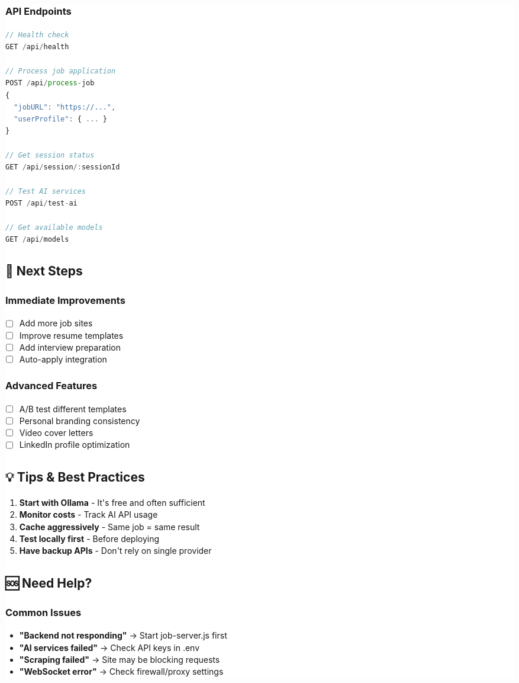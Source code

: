### API Endpoints
```javascript
// Health check
GET /api/health

// Process job application
POST /api/process-job
{
  "jobURL": "https://...",
  "userProfile": { ... }
}

// Get session status
GET /api/session/:sessionId

// Test AI services
POST /api/test-ai

// Get available models
GET /api/models
```

## 🎯 Next Steps

### Immediate Improvements
- [ ] Add more job sites
- [ ] Improve resume templates
- [ ] Add interview preparation
- [ ] Auto-apply integration

### Advanced Features
- [ ] A/B test different templates
- [ ] Personal branding consistency
- [ ] Video cover letters
- [ ] LinkedIn profile optimization

## 💡 Tips & Best Practices

1. **Start with Ollama** - It's free and often sufficient
2. **Monitor costs** - Track AI API usage
3. **Cache aggressively** - Same job = same result
4. **Test locally first** - Before deploying
5. **Have backup APIs** - Don't rely on single provider

## 🆘 Need Help?

### Common Issues
- **"Backend not responding"** → Start job-server.js first
- **"AI services failed"** → Check API keys in .env
- **"Scraping failed"** → Site may be blocking requests
- **"WebSocket error"** → Check firewall/proxy settings
